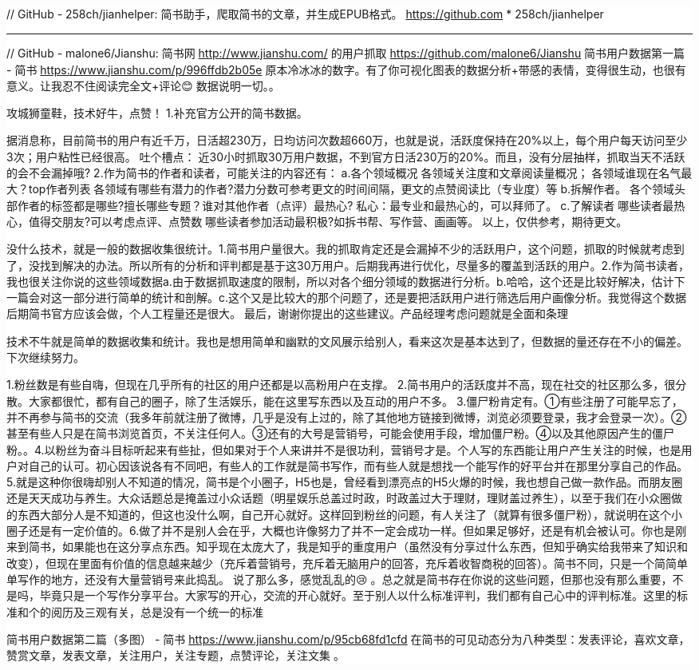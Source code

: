 //
GitHub - 258ch/jianhelper: 简书助手，爬取简书的文章，并生成EPUB格式。
https://github.com * 258ch/jianhelper

----------------------------------

//
GitHub - malone6/Jianshu: 简书网 http://www.jianshu.com/ 的用户抓取
https://github.com/malone6/Jianshu
简书用户数据第一篇 - 简书
https://www.jianshu.com/p/996ffdb2b05e
原本冷冰冰的数字。有了你可视化图表的数据分析+带感的表情，变得很生动，也很有意义。让我忍不住阅读完全文+评论:blush:
数据说明一切。。

攻城狮童鞋，技术好牛，点赞！
1.补充官方公开的简书数据。

据消息称，目前简书的用户有近千万，日活超230万，日均访问次数超660万，也就是说，活跃度保持在20%以上，每个用户每天访问至少3次；用户粘性已经很高。
吐个槽点：
近30小时抓取30万用户数据，不到官方日活230万的20%。而且，没有分层抽样，抓取当天不活跃的会不会漏掉哦?
2.作为简书的作者和读者，可能关注的内容还有：
a.各个领域概况
各领域关注度和文章阅读量概况；
各领域谁现在名气最大？top作者列表
各领域有哪些有潜力的作者?潜力分数可参考更文的时间间隔，更文的点赞阅读比（专业度）等
b.拆解作者。
各个领域头部作者的标签都是哪些?擅长哪些专题？谁对其他作者（点评）最热心?
私心：最专业和最热心的，可以拜师了。
c.了解读者
哪些读者最热心，值得交朋友?可以考虑点评、点赞数
哪些读者参加活动最积极?如拆书帮、写作营、画画等。
以上，仅供参考，期待更文。


没什么技术，就是一般的数据收集很统计。1.简书用户量很大。我的抓取肯定还是会漏掉不少的活跃用户，这个问题，抓取的时候就考虑到了，没找到解决的办法。所以所有的分析和评判都是基于这30万用户。后期我再进行优化，尽量多的覆盖到活跃的用户。2.作为简书读者，我也很关注你说的这些领域数据a.由于数据抓取速度的限制，所以对各个细分领域的数据进行分析。b.哈哈，这个还是比较好解决，估计下一篇会对这一部分进行简单的统计和剖解。c.这个又是比较大的那个问题了，还是要把活跃用户进行筛选后用户画像分析。我觉得这个数据后期简书官方应该会做，个人工程量还是很大。
最后，谢谢你提出的这些建议。产品经理考虑问题就是全面和条理

技术不牛就是简单的数据收集和统计。我也是想用简单和幽默的文风展示给别人，看来这次是基本达到了，但数据的量还存在不小的偏差。下次继续努力。

1.粉丝数是有些自嗨，但现在几乎所有的社区的用户还都是以高粉用户在支撑。
2.简书用户的活跃度并不高，现在社交的社区那么多，很分散。大家都很忙，都有自己的圈子，除了生活娱乐，能在这里写东西以及互动的用户不多。
3.僵尸粉肯定有。①有些注册了可能早忘了，并不再参与简书的交流（我多年前就注册了微博，几乎是没有上过的，除了其他地方链接到微博，浏览必须要登录，我才会登录一次）。②甚至有些人只是在简书浏览首页，不关注任何人。③还有的大号是营销号，可能会使用手段，增加僵尸粉。④以及其他原因产生的僵尸粉。。4.以粉丝为奋斗目标听起来有些扯，但如果对于个人来讲并不是很功利，营销号才是。个人写的东西能让用户产生关注的时候，也是用户对自己的认可。初心因该说各有不同吧，有些人的工作就是简书写作，而有些人就是想找一个能写作的好平台并在那里分享自己的作品。5.就是这种你很嗨却别人不知道的情况，简书是个小圈子，H5也是，曾经看到漂亮点的H5火爆的时候，我也想自己做一款作品。而朋友圈还是天天成功与养生。大众话题总是掩盖过小众话题（明星娱乐总盖过时政，时政盖过大于理财，理财盖过养生），以至于我们在小众圈做的东西大部分人是不知道的，但这也没什么啊，自己开心就好。这样回到粉丝的问题，有人关注了（就算有很多僵尸粉），就说明在这个小圈子还是有一定价值的。6.做了并不是别人会在乎，大概也许像努力了并不一定会成功一样。但如果足够好，还是有机会被认可。你也是刚来到简书，如果能也在这分享点东西。知乎现在太庞大了，我是知乎的重度用户（虽然没有分享过什么东西，但知乎确实给我带来了知识和改变），但现在里面有价值的信息越来越少（充斥着营销号，充斥着无脑用户的回答，充斥着收智商税的回答）。简书不同，只是一个简简单单写作的地方，还没有大量营销号来此捣乱。
说了那么多，感觉乱乱的:cry: 。总之就是简书存在你说的这些问题，但那也没有那么重要，不是吗，毕竟只是一个写作分享平台。大家写的开心，交流的开心就好。至于别人以什么标准评判，我们都有自己心中的评判标准。这里的标准和个的阅历及三观有关，总是没有一个统一的标准

简书用户数据第二篇（多图） - 简书
https://www.jianshu.com/p/95cb68fd1cfd
在简书的可见动态分为八种类型：发表评论，喜欢文章，赞赏文章，发表文章，关注用户，关注专题，点赞评论，关注文集 。
